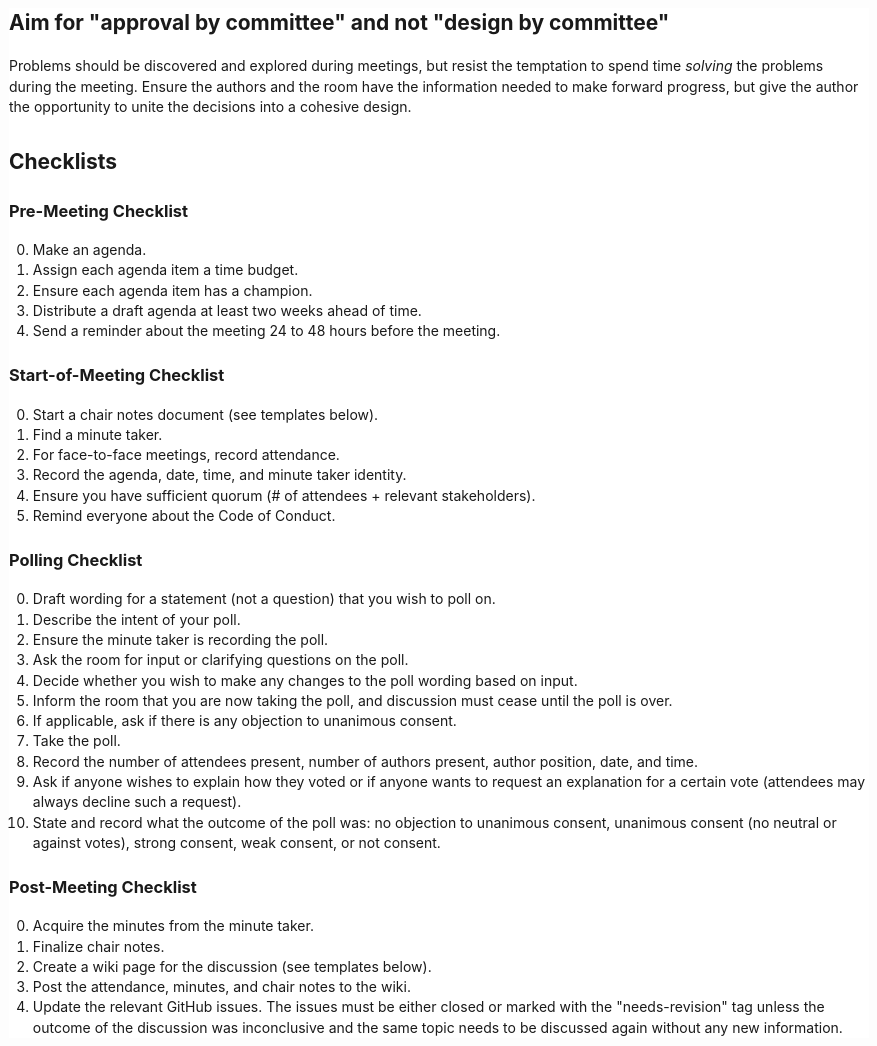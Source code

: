 ## Aim for "approval by committee" and not "design by committee"

Problems should be discovered and explored during meetings, but resist the temptation to spend time _solving_ the problems during the meeting.  Ensure the authors and the room have the information needed to make forward progress, but give the author the opportunity to unite the decisions into a cohesive design.

## Checklists

### Pre-Meeting Checklist

0. Make an agenda.
0. Assign each agenda item a time budget.
0. Ensure each agenda item has a champion.
0. Distribute a draft agenda at least two weeks ahead of time.
0. Send a reminder about the meeting 24 to 48 hours before the meeting.

### Start-of-Meeting Checklist

0. Start a chair notes document (see templates below).
0. Find a minute taker.
0. For face-to-face meetings, record attendance.
0. Record the agenda, date, time, and minute taker identity.
0. Ensure you have sufficient quorum (# of attendees + relevant stakeholders).
0. Remind everyone about the Code of Conduct.

### Polling Checklist

0. Draft wording for a statement (not a question) that you wish to poll on.
0. Describe the intent of your poll.
0. Ensure the minute taker is recording the poll.
0. Ask the room for input or clarifying questions on the poll.
0. Decide whether you wish to make any changes to the poll wording based on input.
0. Inform the room that you are now taking the poll, and discussion must cease until the poll is over.
0. If applicable, ask if there is any objection to unanimous consent.
0. Take the poll.
0. Record the number of attendees present, number of authors present, author position, date, and time.
0. Ask if anyone wishes to explain how they voted or if anyone wants to request an explanation for a certain vote (attendees may always decline such a request).
0. State and record what the outcome of the poll was: no objection to unanimous consent, unanimous consent (no neutral or against votes), strong consent, weak consent, or not consent.

### Post-Meeting Checklist

0. Acquire the minutes from the minute taker.
0. Finalize chair notes.
0. Create a wiki page for the discussion (see templates below).
0. Post the attendance, minutes, and chair notes to the wiki.
0. Update the relevant GitHub issues. The issues must be either closed or marked with the "needs-revision" tag unless the outcome of the discussion was inconclusive and the same topic needs to be discussed again without any new information.
